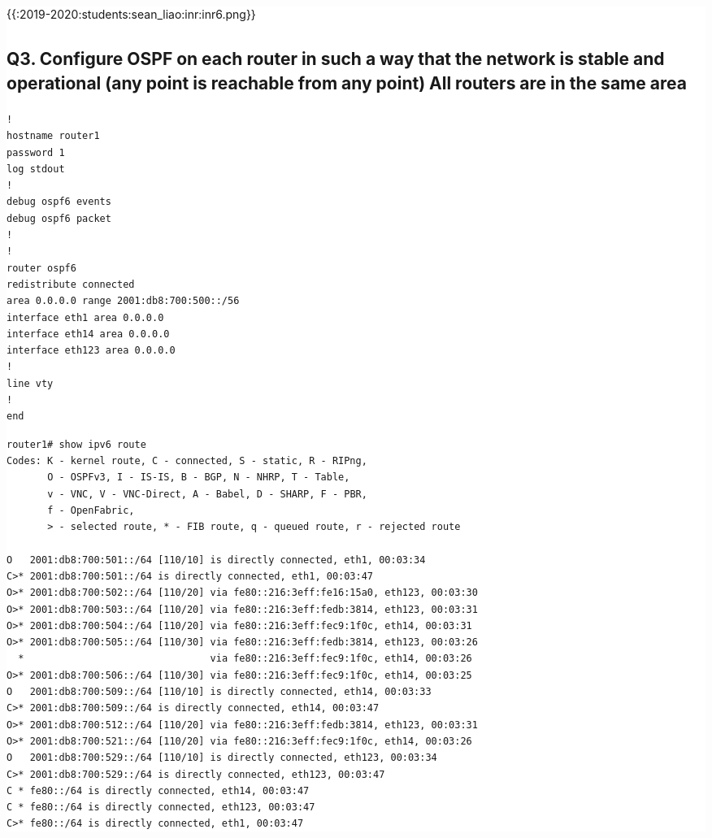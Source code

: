 {{:2019-2020:students:sean_liao:inr:inr6.png}}

## Q3. Configure OSPF on each router in such a way that the network is stable and operational (any point is reachable from any point) All routers are in the same area

```
!
hostname router1
password 1
log stdout
!
debug ospf6 events
debug ospf6 packet
!
!
router ospf6
redistribute connected
area 0.0.0.0 range 2001:db8:700:500::/56
interface eth1 area 0.0.0.0
interface eth14 area 0.0.0.0
interface eth123 area 0.0.0.0
!
line vty
!
end
```

```
router1# show ipv6 route
Codes: K - kernel route, C - connected, S - static, R - RIPng,
       O - OSPFv3, I - IS-IS, B - BGP, N - NHRP, T - Table,
       v - VNC, V - VNC-Direct, A - Babel, D - SHARP, F - PBR,
       f - OpenFabric,
       > - selected route, * - FIB route, q - queued route, r - rejected route

O   2001:db8:700:501::/64 [110/10] is directly connected, eth1, 00:03:34
C>* 2001:db8:700:501::/64 is directly connected, eth1, 00:03:47
O>* 2001:db8:700:502::/64 [110/20] via fe80::216:3eff:fe16:15a0, eth123, 00:03:30
O>* 2001:db8:700:503::/64 [110/20] via fe80::216:3eff:fedb:3814, eth123, 00:03:31
O>* 2001:db8:700:504::/64 [110/20] via fe80::216:3eff:fec9:1f0c, eth14, 00:03:31
O>* 2001:db8:700:505::/64 [110/30] via fe80::216:3eff:fedb:3814, eth123, 00:03:26
  *                                via fe80::216:3eff:fec9:1f0c, eth14, 00:03:26
O>* 2001:db8:700:506::/64 [110/30] via fe80::216:3eff:fec9:1f0c, eth14, 00:03:25
O   2001:db8:700:509::/64 [110/10] is directly connected, eth14, 00:03:33
C>* 2001:db8:700:509::/64 is directly connected, eth14, 00:03:47
O>* 2001:db8:700:512::/64 [110/20] via fe80::216:3eff:fedb:3814, eth123, 00:03:31
O>* 2001:db8:700:521::/64 [110/20] via fe80::216:3eff:fec9:1f0c, eth14, 00:03:26
O   2001:db8:700:529::/64 [110/10] is directly connected, eth123, 00:03:34
C>* 2001:db8:700:529::/64 is directly connected, eth123, 00:03:47
C * fe80::/64 is directly connected, eth14, 00:03:47
C * fe80::/64 is directly connected, eth123, 00:03:47
C>* fe80::/64 is directly connected, eth1, 00:03:47
```
